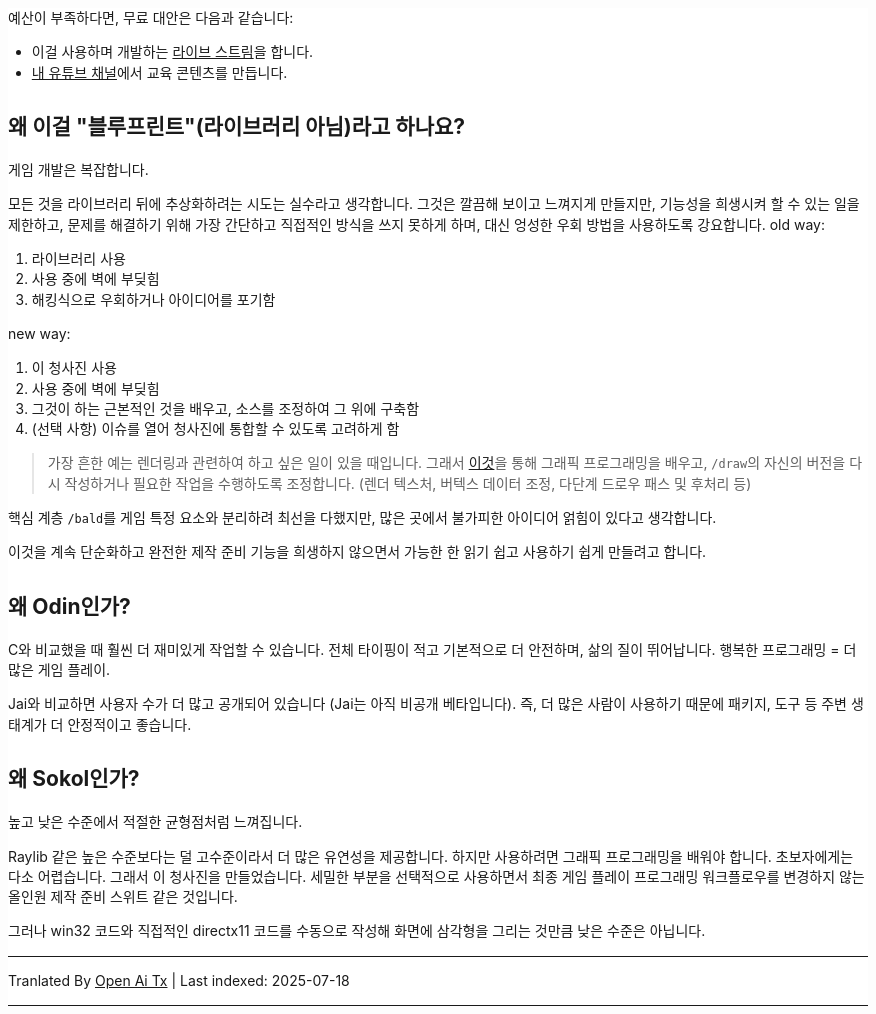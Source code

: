 예산이 부족하다면, 무료 대안은 다음과 같습니다:
- 이걸 사용하며 개발하는 [라이브 스트림](https://www.youtube.com/@randyprime2)을 합니다.
- [내 유튜브 채널](https://www.youtube.com/@randyprime)에서 교육 콘텐츠를 만듭니다.

## 왜 이걸 "블루프린트"(라이브러리 아님)라고 하나요?
게임 개발은 복잡합니다.

모든 것을 라이브러리 뒤에 추상화하려는 시도는 실수라고 생각합니다. 그것은 깔끔해 보이고 느껴지게 만들지만, 기능성을 희생시켜 할 수 있는 일을 제한하고, 문제를 해결하기 위해 가장 간단하고 직접적인 방식을 쓰지 못하게 하며, 대신 엉성한 우회 방법을 사용하도록 강요합니다.</translate-content>
old way:
1. 라이브러리 사용
2. 사용 중에 벽에 부딪힘
3. 해킹식으로 우회하거나 아이디어를 포기함

new way:
1. 이 청사진 사용
2. 사용 중에 벽에 부딪힘
3. 그것이 하는 근본적인 것을 배우고, 소스를 조정하여 그 위에 구축함
4. (선택 사항) 이슈를 열어 청사진에 통합할 수 있도록 고려하게 함

> 가장 흔한 예는 렌더링과 관련하여 하고 싶은 일이 있을 때입니다. 그래서 [이것](https://learnopengl.com/)을 통해 그래픽 프로그래밍을 배우고, `/draw`의 자신의 버전을 다시 작성하거나 필요한 작업을 수행하도록 조정합니다. (렌더 텍스처, 버텍스 데이터 조정, 다단계 드로우 패스 및 후처리 등)

핵심 계층 `/bald`를 게임 특정 요소와 분리하려 최선을 다했지만, 많은 곳에서 불가피한 아이디어 얽힘이 있다고 생각합니다.

이것을 계속 단순화하고 완전한 제작 준비 기능을 희생하지 않으면서 가능한 한 읽기 쉽고 사용하기 쉽게 만들려고 합니다.

## 왜 Odin인가?
C와 비교했을 때 훨씬 더 재미있게 작업할 수 있습니다. 전체 타이핑이 적고 기본적으로 더 안전하며, 삶의 질이 뛰어납니다. 행복한 프로그래밍 = 더 많은 게임 플레이.

Jai와 비교하면 사용자 수가 더 많고 공개되어 있습니다 (Jai는 아직 비공개 베타입니다). 즉, 더 많은 사람이 사용하기 때문에 패키지, 도구 등 주변 생태계가 더 안정적이고 좋습니다.

## 왜 Sokol인가?
높고 낮은 수준에서 적절한 균형점처럼 느껴집니다.

Raylib 같은 높은 수준보다는 덜 고수준이라서 더 많은 유연성을 제공합니다. 하지만 사용하려면 그래픽 프로그래밍을 배워야 합니다. 초보자에게는 다소 어렵습니다. 그래서 이 청사진을 만들었습니다. 세밀한 부분을 선택적으로 사용하면서 최종 게임 플레이 프로그래밍 워크플로우를 변경하지 않는 올인원 제작 준비 스위트 같은 것입니다.

그러나 win32 코드와 직접적인 directx11 코드를 수동으로 작성해 화면에 삼각형을 그리는 것만큼 낮은 수준은 아닙니다.




---


Tranlated By [Open Ai Tx](https://github.com/OpenAiTx/OpenAiTx) | Last indexed: 2025-07-18


---